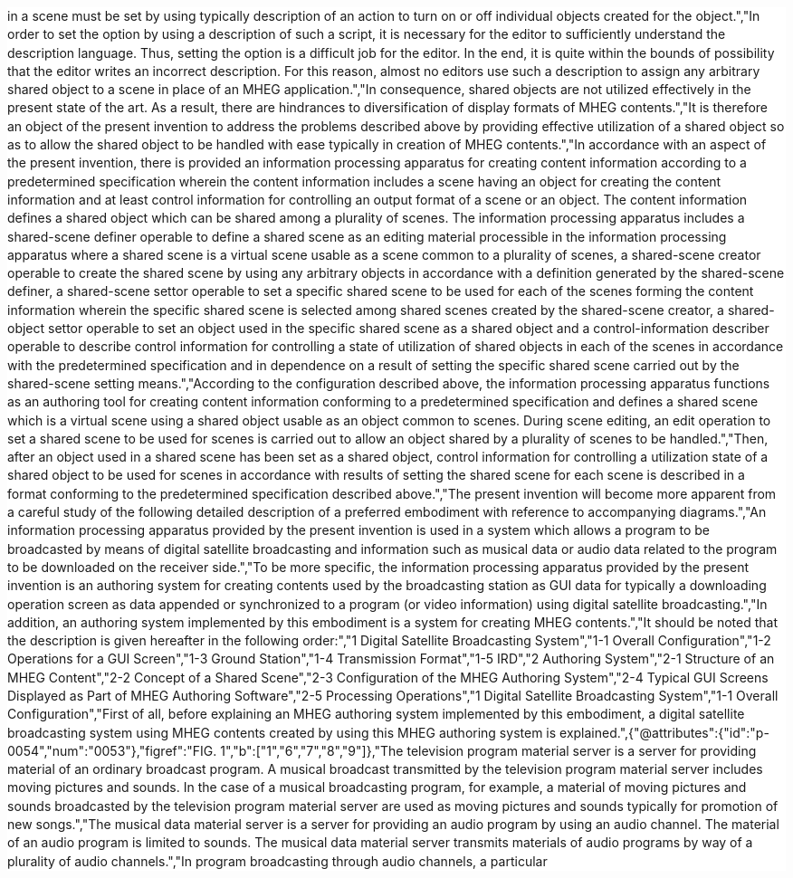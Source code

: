 in a scene must be set by using typically description of an action to turn on or off individual objects created for the object.","In order to set the option by using a description of such a script, it is necessary for the editor to sufficiently understand the description language. Thus, setting the option is a difficult job for the editor. In the end, it is quite within the bounds of possibility that the editor writes an incorrect description. For this reason, almost no editors use such a description to assign any arbitrary shared object to a scene in place of an MHEG application.","In consequence, shared objects are not utilized effectively in the present state of the art. As a result, there are hindrances to diversification of display formats of MHEG contents.","It is therefore an object of the present invention to address the problems described above by providing effective utilization of a shared object so as to allow the shared object to be handled with ease typically in creation of MHEG contents.","In accordance with an aspect of the present invention, there is provided an information processing apparatus for creating content information according to a predetermined specification wherein the content information includes a scene having an object for creating the content information and at least control information for controlling an output format of a scene or an object. The content information defines a shared object which can be shared among a plurality of scenes. The information processing apparatus includes a shared-scene definer operable to define a shared scene as an editing material processible in the information processing apparatus where a shared scene is a virtual scene usable as a scene common to a plurality of scenes, a shared-scene creator operable to create the shared scene by using any arbitrary objects in accordance with a definition generated by the shared-scene definer, a shared-scene settor operable to set a specific shared scene to be used for each of the scenes forming the content information wherein the specific shared scene is selected among shared scenes created by the shared-scene creator, a shared-object settor operable to set an object used in the specific shared scene as a shared object and a control-information describer operable to describe control information for controlling a state of utilization of shared objects in each of the scenes in accordance with the predetermined specification and in dependence on a result of setting the specific shared scene carried out by the shared-scene setting means.","According to the configuration described above, the information processing apparatus functions as an authoring tool for creating content information conforming to a predetermined specification and defines a shared scene which is a virtual scene using a shared object usable as an object common to scenes. During scene editing, an edit operation to set a shared scene to be used for scenes is carried out to allow an object shared by a plurality of scenes to be handled.","Then, after an object used in a shared scene has been set as a shared object, control information for controlling a utilization state of a shared object to be used for scenes in accordance with results of setting the shared scene for each scene is described in a format conforming to the predetermined specification described above.","The present invention will become more apparent from a careful study of the following detailed description of a preferred embodiment with reference to accompanying diagrams.","An information processing apparatus provided by the present invention is used in a system which allows a program to be broadcasted by means of digital satellite broadcasting and information such as musical data or audio data related to the program to be downloaded on the receiver side.","To be more specific, the information processing apparatus provided by the present invention is an authoring system for creating contents used by the broadcasting station as GUI data for typically a downloading operation screen as data appended or synchronized to a program (or video information) using digital satellite broadcasting.","In addition, an authoring system implemented by this embodiment is a system for creating MHEG contents.","It should be noted that the description is given hereafter in the following order:","1 Digital Satellite Broadcasting System","1-1 Overall Configuration","1-2 Operations for a GUI Screen","1-3 Ground Station","1-4 Transmission Format","1-5 IRD","2 Authoring System","2-1 Structure of an MHEG Content","2-2 Concept of a Shared Scene","2-3 Configuration of the MHEG Authoring System","2-4 Typical GUI Screens Displayed as Part of MHEG Authoring Software","2-5 Processing Operations","1 Digital Satellite Broadcasting System","1-1 Overall Configuration","First of all, before explaining an MHEG authoring system implemented by this embodiment, a digital satellite broadcasting system using MHEG contents created by using this MHEG authoring system is explained.",{"@attributes":{"id":"p-0054","num":"0053"},"figref":"FIG. 1","b":["1","6","7","8","9"]},"The television program material server  is a server for providing material of an ordinary broadcast program. A musical broadcast transmitted by the television program material server  includes moving pictures and sounds. In the case of a musical broadcasting program, for example, a material of moving pictures and sounds broadcasted by the television program material server  are used as moving pictures and sounds typically for promotion of new songs.","The musical data material server  is a server for providing an audio program by using an audio channel. The material of an audio program is limited to sounds. The musical data material server  transmits materials of audio programs by way of a plurality of audio channels.","In program broadcasting through audio channels, a particular
